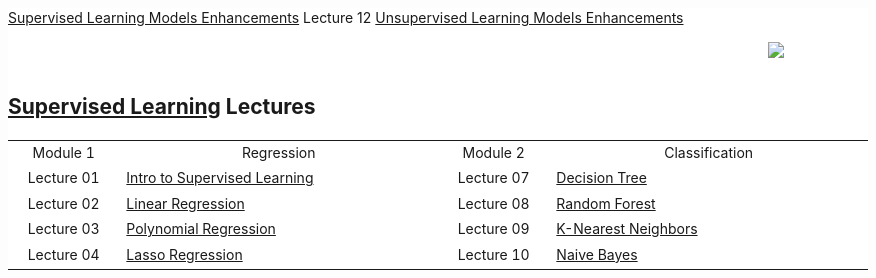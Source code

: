 <td align="left" width="400px"><a href="https://github.com/cs-MohamedAyman/Hands-On-Experience/blob/master/Lecture-Notes/Artificial-Intelligence/Machine-Learning/README.md">Supervised Learning Models Enhancements</a></td>
<td align="center" width="125px">Lecture 12</a></td>
<td align="left" width="400px"><a href="https://github.com/cs-MohamedAyman/Hands-On-Experience/blob/master/Lecture-Notes/Artificial-Intelligence/Machine-Learning/README.md">Unsupervised Learning Models Enhancements</a></td>
        </tr>
    </tbody>
</table>

<img align="right" width="100" src="https://github.com/cs-MohamedAyman/cs-MohamedAyman/blob/main/repos-logos/supervised-learning.jpg"></img>
<br>

## [Supervised Learning](https://github.com/cs-MohamedAyman/Hands-On-Experience/blob/master/Lecture-Notes/Artificial-Intelligence/Supervised-Learning/README.md) Lectures

<table>
    <tbody>
        <tr>
<td align="center" width="125px">Module 1</td>
<td align="center" width="400px">Regression</td>
<td align="center" width="125px">Module 2</td>
<td align="center" width="400px">Classification</td>
        </tr>
        <tr>
<td align="center" width="125px">Lecture 01</a></td>
<td align="left" width="400px"><a href="https://github.com/cs-MohamedAyman/Hands-On-Experience/blob/master/Lecture-Notes/Artificial-Intelligence/Supervised-Learning/README.md">Intro to Supervised Learning</a></td>
<td align="center" width="125px">Lecture 07</a></td>
<td align="left" width="400px"><a href="https://github.com/cs-MohamedAyman/Hands-On-Experience/blob/master/Lecture-Notes/Artificial-Intelligence/Supervised-Learning/README.md">Decision Tree</a></td>
        </tr>
        <tr>
<td align="center" width="125px">Lecture 02</a></td>
<td align="left" width="400px"><a href="https://github.com/cs-MohamedAyman/Hands-On-Experience/blob/master/Lecture-Notes/Artificial-Intelligence/Supervised-Learning/README.md">Linear Regression</a></td>
<td align="center" width="125px">Lecture 08</a></td>
<td align="left" width="400px"><a href="https://github.com/cs-MohamedAyman/Hands-On-Experience/blob/master/Lecture-Notes/Artificial-Intelligence/Supervised-Learning/README.md">Random Forest</a></td>
        </tr>
        <tr>
<td align="center" width="125px">Lecture 03</a></td>
<td align="left" width="400px"><a href="https://github.com/cs-MohamedAyman/Hands-On-Experience/blob/master/Lecture-Notes/Artificial-Intelligence/Supervised-Learning/README.md">Polynomial Regression</a></td>
<td align="center" width="125px">Lecture 09</a></td>
<td align="left" width="400px"><a href="https://github.com/cs-MohamedAyman/Hands-On-Experience/blob/master/Lecture-Notes/Artificial-Intelligence/Supervised-Learning/README.md">K-Nearest Neighbors</a></td>
        </tr>
        <tr>
<td align="center" width="125px">Lecture 04</a></td>
<td align="left" width="400px"><a href="https://github.com/cs-MohamedAyman/Hands-On-Experience/blob/master/Lecture-Notes/Artificial-Intelligence/Supervised-Learning/README.md">Lasso Regression</a></td>
<td align="center" width="125px">Lecture 10</a></td>
<td align="left" width="400px"><a href="https://github.com/cs-MohamedAyman/Hands-On-Experience/blob/master/Lecture-Notes/Artificial-Intelligence/Supervised-Learning/README.md">Naive Bayes</a></td>
        </tr>